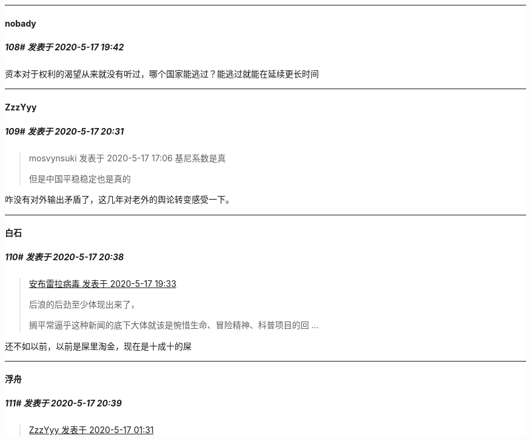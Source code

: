 
*****

####  nobady  
##### 108#       发表于 2020-5-17 19:42




资本对于权利的渴望从来就没有听过，哪个国家能逃过？能逃过就能在延续更长时间







*****

####  ZzzYyy  
##### 109#       发表于 2020-5-17 20:31



<blockquote>mosvynsuki 发表于 2020-5-17 17:06
基尼系数是真


但是中国平稳稳定也是真的
</blockquote>
咋没有对外输出矛盾了，这几年对老外的舆论转变感受一下。







*****

####  白石  
##### 110#       发表于 2020-5-17 20:38



<blockquote><a href="httphttps://bbs.saraba1st.com/2b/forum.php?mod=redirect&amp;goto=findpost&amp;pid=47454835&amp;ptid=1935482" target="_blank">安布雷拉病毒 发表于 2020-5-17 19:33</a>

后浪的后劲至少体现出来了，

搁平常逼乎这种新闻的底下大体就该是惋惜生命、冒险精神、科普项目的回 ...</blockquote>
还不如以前，以前是屎里淘金，现在是十成十的屎







*****

####  浮舟  
##### 111#       发表于 2020-5-17 20:39



<blockquote><a href="httphttps://bbs.saraba1st.com/2b/forum.php?mod=redirect&amp;goto=findpost&amp;pid=47455370&amp;ptid=1935482" target="_blank">ZzzYyy 发表于 2020-5-17 01:31</a>
